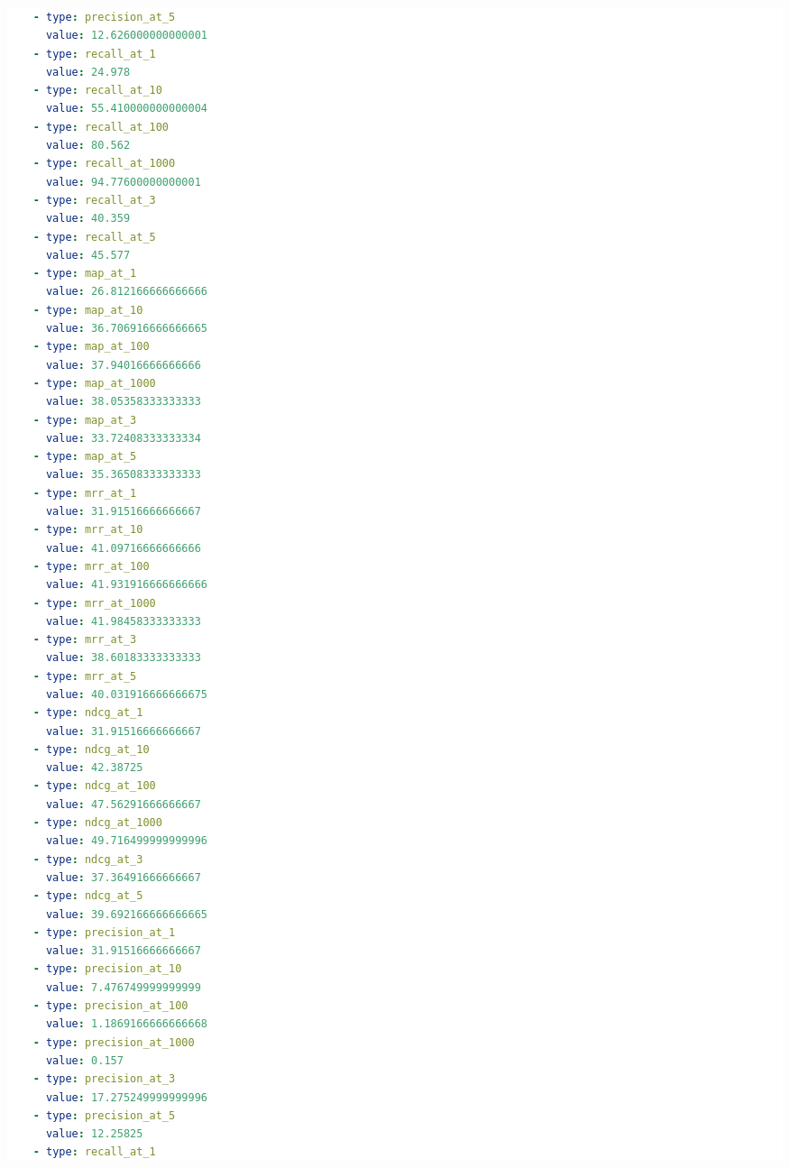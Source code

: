 ```yaml
    - type: precision_at_5
      value: 12.626000000000001
    - type: recall_at_1
      value: 24.978
    - type: recall_at_10
      value: 55.410000000000004
    - type: recall_at_100
      value: 80.562
    - type: recall_at_1000
      value: 94.77600000000001
    - type: recall_at_3
      value: 40.359
    - type: recall_at_5
      value: 45.577
    - type: map_at_1
      value: 26.812166666666666
    - type: map_at_10
      value: 36.706916666666665
    - type: map_at_100
      value: 37.94016666666666
    - type: map_at_1000
      value: 38.05358333333333
    - type: map_at_3
      value: 33.72408333333334
    - type: map_at_5
      value: 35.36508333333333
    - type: mrr_at_1
      value: 31.91516666666667
    - type: mrr_at_10
      value: 41.09716666666666
    - type: mrr_at_100
      value: 41.931916666666666
    - type: mrr_at_1000
      value: 41.98458333333333
    - type: mrr_at_3
      value: 38.60183333333333
    - type: mrr_at_5
      value: 40.031916666666675
    - type: ndcg_at_1
      value: 31.91516666666667
    - type: ndcg_at_10
      value: 42.38725
    - type: ndcg_at_100
      value: 47.56291666666667
    - type: ndcg_at_1000
      value: 49.716499999999996
    - type: ndcg_at_3
      value: 37.36491666666667
    - type: ndcg_at_5
      value: 39.692166666666665
    - type: precision_at_1
      value: 31.91516666666667
    - type: precision_at_10
      value: 7.476749999999999
    - type: precision_at_100
      value: 1.1869166666666668
    - type: precision_at_1000
      value: 0.157
    - type: precision_at_3
      value: 17.275249999999996
    - type: precision_at_5
      value: 12.25825
    - type: recall_at_1
```